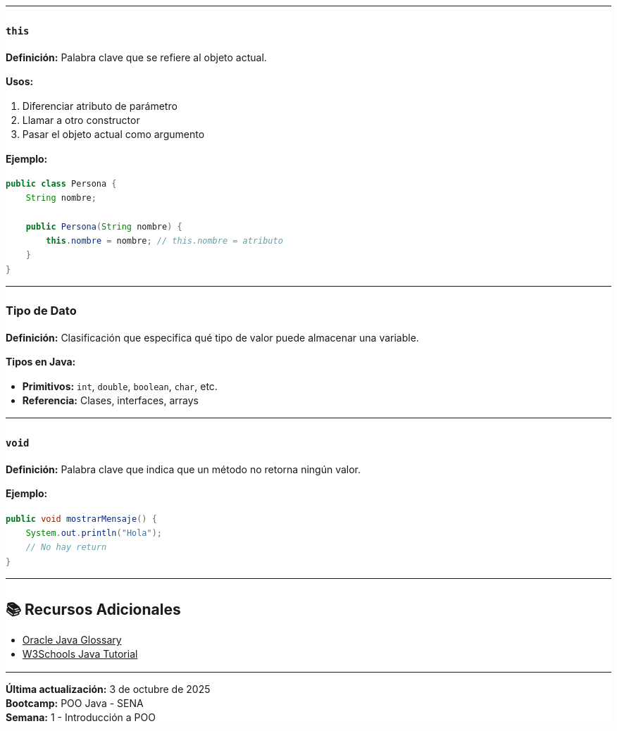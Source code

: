 
---

### `this`
**Definición:** Palabra clave que se refiere al objeto actual.

**Usos:**
1. Diferenciar atributo de parámetro
2. Llamar a otro constructor
3. Pasar el objeto actual como argumento

**Ejemplo:**
```java
public class Persona {
    String nombre;
    
    public Persona(String nombre) {
        this.nombre = nombre; // this.nombre = atributo
    }
}
```

---

### Tipo de Dato
**Definición:** Clasificación que especifica qué tipo de valor puede almacenar una variable.

**Tipos en Java:**
- **Primitivos:** `int`, `double`, `boolean`, `char`, etc.
- **Referencia:** Clases, interfaces, arrays

---

### `void`
**Definición:** Palabra clave que indica que un método no retorna ningún valor.

**Ejemplo:**
```java
public void mostrarMensaje() {
    System.out.println("Hola");
    // No hay return
}
```

---

## 📚 Recursos Adicionales

- [Oracle Java Glossary](https://docs.oracle.com/javase/tutorial/information/glossary.html)
- [W3Schools Java Tutorial](https://www.w3schools.com/java/)

---

**Última actualización:** 3 de octubre de 2025  
**Bootcamp:** POO Java - SENA  
**Semana:** 1 - Introducción a POO
